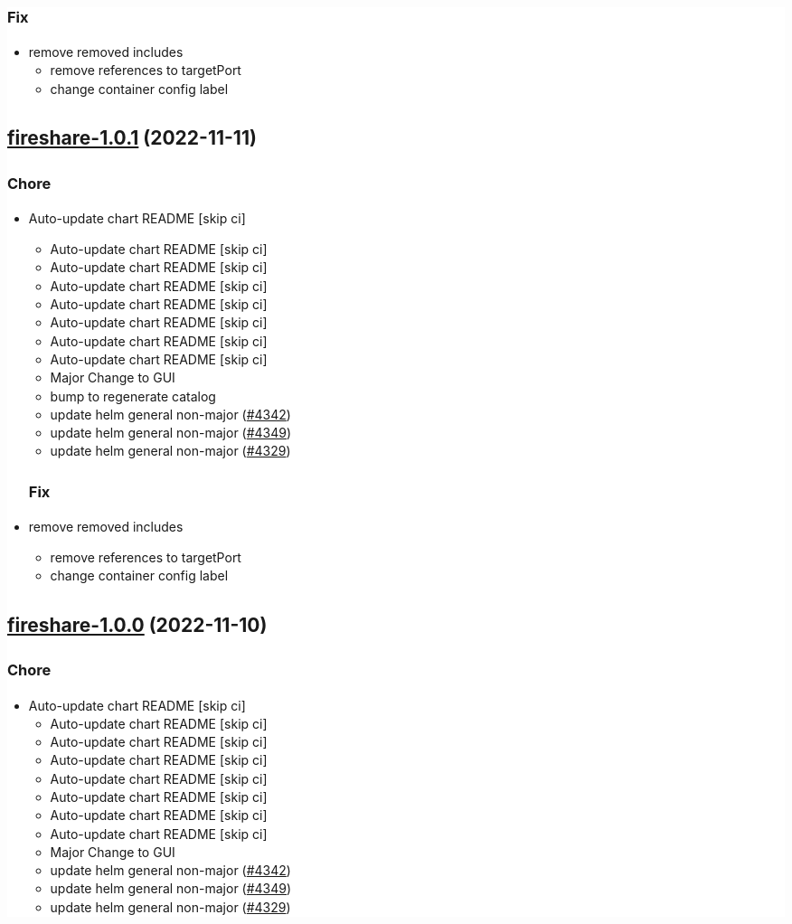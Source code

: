   ### Fix

- remove removed includes
  - remove references to targetPort
  - change container config label
  
  


## [fireshare-1.0.1](https://github.com/truecharts/charts/compare/fireshare-0.0.41...fireshare-1.0.1) (2022-11-11)

### Chore

- Auto-update chart README [skip ci]
  - Auto-update chart README [skip ci]
  - Auto-update chart README [skip ci]
  - Auto-update chart README [skip ci]
  - Auto-update chart README [skip ci]
  - Auto-update chart README [skip ci]
  - Auto-update chart README [skip ci]
  - Auto-update chart README [skip ci]
  - Major Change to GUI
  - bump to regenerate catalog
  - update helm general non-major ([#4342](https://github.com/truecharts/charts/issues/4342))
  - update helm general non-major ([#4349](https://github.com/truecharts/charts/issues/4349))
  - update helm general non-major ([#4329](https://github.com/truecharts/charts/issues/4329))
  
  ### Fix

- remove removed includes
  - remove references to targetPort
  - change container config label
  
  


## [fireshare-1.0.0](https://github.com/truecharts/charts/compare/fireshare-0.0.41...fireshare-1.0.0) (2022-11-10)

### Chore

- Auto-update chart README [skip ci]
  - Auto-update chart README [skip ci]
  - Auto-update chart README [skip ci]
  - Auto-update chart README [skip ci]
  - Auto-update chart README [skip ci]
  - Auto-update chart README [skip ci]
  - Auto-update chart README [skip ci]
  - Auto-update chart README [skip ci]
  - Major Change to GUI
  - update helm general non-major ([#4342](https://github.com/truecharts/charts/issues/4342))
  - update helm general non-major ([#4349](https://github.com/truecharts/charts/issues/4349))
  - update helm general non-major ([#4329](https://github.com/truecharts/charts/issues/4329))
  